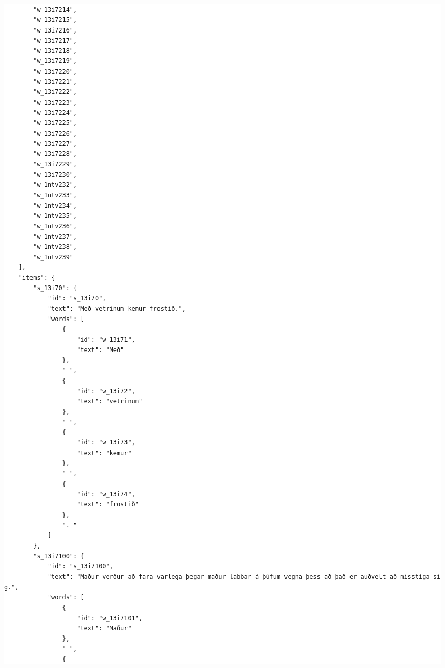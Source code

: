             "w_13i7214",
            "w_13i7215",
            "w_13i7216",
            "w_13i7217",
            "w_13i7218",
            "w_13i7219",
            "w_13i7220",
            "w_13i7221",
            "w_13i7222",
            "w_13i7223",
            "w_13i7224",
            "w_13i7225",
            "w_13i7226",
            "w_13i7227",
            "w_13i7228",
            "w_13i7229",
            "w_13i7230",
            "w_1ntv232",
            "w_1ntv233",
            "w_1ntv234",
            "w_1ntv235",
            "w_1ntv236",
            "w_1ntv237",
            "w_1ntv238",
            "w_1ntv239"
        ],
        "items": {
            "s_13i70": {
                "id": "s_13i70",
                "text": "Með vetrinum kemur frostið.",
                "words": [
                    {
                        "id": "w_13i71",
                        "text": "Með"
                    },
                    " ",
                    {
                        "id": "w_13i72",
                        "text": "vetrinum"
                    },
                    " ",
                    {
                        "id": "w_13i73",
                        "text": "kemur"
                    },
                    " ",
                    {
                        "id": "w_13i74",
                        "text": "frostið"
                    },
                    ". "
                ]
            },
            "s_13i7100": {
                "id": "s_13i7100",
                "text": "Maður verður að fara varlega þegar maður labbar á þúfum vegna þess að það er auðvelt að misstíga sig.",
                "words": [
                    {
                        "id": "w_13i7101",
                        "text": "Maður"
                    },
                    " ",
                    {